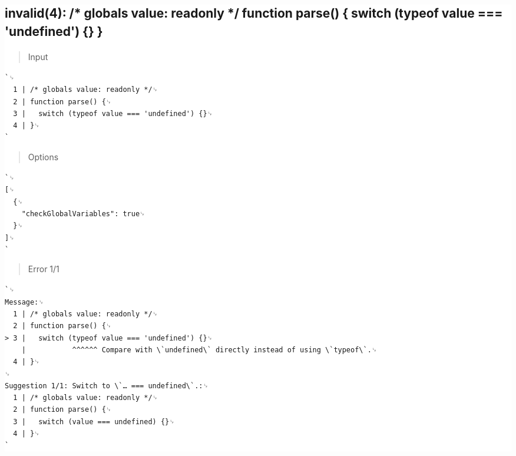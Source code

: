 ## invalid(4): /* globals value: readonly */ function parse() { switch (typeof value === 'undefined') {} }

> Input

    `␊
      1 | /* globals value: readonly */␊
      2 | function parse() {␊
      3 | 	switch (typeof value === 'undefined') {}␊
      4 | }␊
    `

> Options

    `␊
    [␊
      {␊
        "checkGlobalVariables": true␊
      }␊
    ]␊
    `

> Error 1/1

    `␊
    Message:␊
      1 | /* globals value: readonly */␊
      2 | function parse() {␊
    > 3 | 	switch (typeof value === 'undefined') {}␊
        | 	        ^^^^^^ Compare with \`undefined\` directly instead of using \`typeof\`.␊
      4 | }␊
    ␊
    Suggestion 1/1: Switch to \`… === undefined\`.:␊
      1 | /* globals value: readonly */␊
      2 | function parse() {␊
      3 | 	switch (value === undefined) {}␊
      4 | }␊
    `
